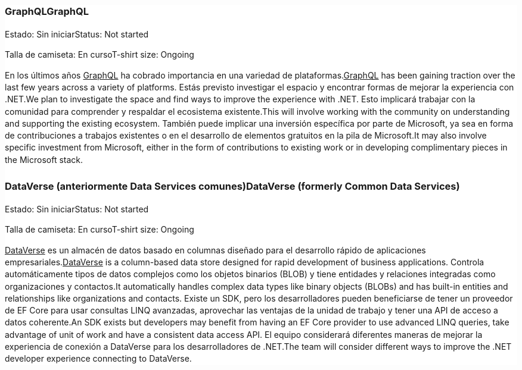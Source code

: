 ### <a name="graphql"></a><span data-ttu-id="7318c-296">GraphQL</span><span class="sxs-lookup"><span data-stu-id="7318c-296">GraphQL</span></span>

<span data-ttu-id="7318c-297">Estado: Sin iniciar</span><span class="sxs-lookup"><span data-stu-id="7318c-297">Status: Not started</span></span>

<span data-ttu-id="7318c-298">Talla de camiseta: En curso</span><span class="sxs-lookup"><span data-stu-id="7318c-298">T-shirt size: Ongoing</span></span>

<span data-ttu-id="7318c-299">En los últimos años [GraphQL](https://graphql.org/) ha cobrado importancia en una variedad de plataformas.</span><span class="sxs-lookup"><span data-stu-id="7318c-299">[GraphQL](https://graphql.org/) has been gaining traction over the last few years across a variety of platforms.</span></span> <span data-ttu-id="7318c-300">Estás previsto investigar el espacio y encontrar formas de mejorar la experiencia con .NET.</span><span class="sxs-lookup"><span data-stu-id="7318c-300">We plan to investigate the space and find ways to improve the experience with .NET.</span></span> <span data-ttu-id="7318c-301">Esto implicará trabajar con la comunidad para comprender y respaldar el ecosistema existente.</span><span class="sxs-lookup"><span data-stu-id="7318c-301">This will involve working with the community on understanding and supporting the existing ecosystem.</span></span> <span data-ttu-id="7318c-302">También puede implicar una inversión específica por parte de Microsoft, ya sea en forma de contribuciones a trabajos existentes o en el desarrollo de elementos gratuitos en la pila de Microsoft.</span><span class="sxs-lookup"><span data-stu-id="7318c-302">It may also involve specific investment from Microsoft, either in the form of contributions to existing work or in developing complimentary pieces in the Microsoft stack.</span></span>

### <a name="dataverse-formerly-common-data-services"></a><span data-ttu-id="7318c-303">DataVerse (anteriormente Data Services comunes)</span><span class="sxs-lookup"><span data-stu-id="7318c-303">DataVerse (formerly Common Data Services)</span></span>

<span data-ttu-id="7318c-304">Estado: Sin iniciar</span><span class="sxs-lookup"><span data-stu-id="7318c-304">Status: Not started</span></span>

<span data-ttu-id="7318c-305">Talla de camiseta: En curso</span><span class="sxs-lookup"><span data-stu-id="7318c-305">T-shirt size: Ongoing</span></span>

<span data-ttu-id="7318c-306">[DataVerse](/powerapps/maker/data-platform/data-platform-intro) es un almacén de datos basado en columnas diseñado para el desarrollo rápido de aplicaciones empresariales.</span><span class="sxs-lookup"><span data-stu-id="7318c-306">[DataVerse](/powerapps/maker/data-platform/data-platform-intro) is a column-based data store designed for rapid development of business applications.</span></span> <span data-ttu-id="7318c-307">Controla automáticamente tipos de datos complejos como los objetos binarios (BLOB) y tiene entidades y relaciones integradas como organizaciones y contactos.</span><span class="sxs-lookup"><span data-stu-id="7318c-307">It automatically handles complex data types like binary objects (BLOBs) and has built-in entities and relationships like organizations and contacts.</span></span> <span data-ttu-id="7318c-308">Existe un SDK, pero los desarrolladores pueden beneficiarse de tener un proveedor de EF Core para usar consultas LINQ avanzadas, aprovechar las ventajas de la unidad de trabajo y tener una API de acceso a datos coherente.</span><span class="sxs-lookup"><span data-stu-id="7318c-308">An SDK exists but developers may benefit from having an EF Core provider to use advanced LINQ queries, take advantage of unit of work and have a consistent data access API.</span></span> <span data-ttu-id="7318c-309">El equipo considerará diferentes maneras de mejorar la experiencia de conexión a DataVerse para los desarrolladores de .NET.</span><span class="sxs-lookup"><span data-stu-id="7318c-309">The team will consider different ways to improve the .NET developer experience connecting to DataVerse.</span></span>
